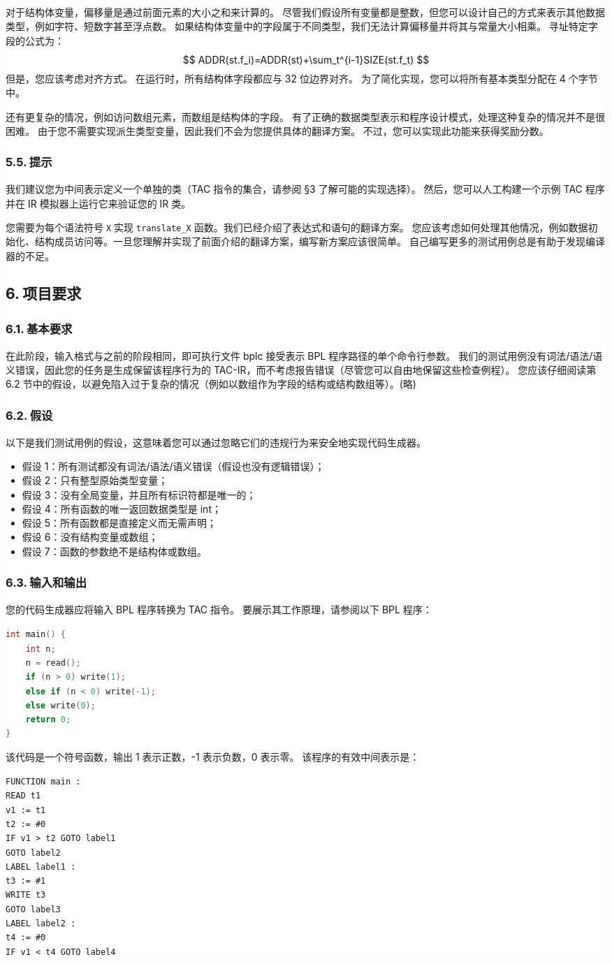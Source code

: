 对于结构体变量，偏移量是通过前面元素的大小之和来计算的。 尽管我们假设所有变量都是整数，但您可以设计自己的方式来表示其他数据类型，例如字符、短数字甚至浮点数。 如果结构体变量中的字段属于不同类型，我们无法计算偏移量并将其与常量大小相乘。 寻址特定字段的公式为：
$$
ADDR(st.f_i)=ADDR(st)+\sum_t^{i-1}SIZE(st.f_t)
$$
但是，您应该考虑对齐方式。 在运行时，所有结构体字段都应与 32 位边界对齐。 为了简化实现，您可以将所有基本类型分配在 4 个字节中。

还有更复杂的情况，例如访问数组元素，而数组是结构体的字段。 有了正确的数据类型表示和程序设计模式，处理这种复杂的情况并不是很困难。 由于您不需要实现派生类型变量，因此我们不会为您提供具体的翻译方案。 不过，您可以实现此功能来获得奖励分数。

### 5.5. 提示

我们建议您为中间表示定义一个单独的类（TAC 指令的集合，请参阅 §3 了解可能的实现选择）。 然后，您可以人工构建一个示例 TAC 程序并在 IR 模拟器上运行它来验证您的 IR 类。

您需要为每个语法符号 `X` 实现 `translate_X` 函数。我们已经介绍了表达式和语句的翻译方案。 您应该考虑如何处理其他情况，例如数据初始化、结构成员访问等。一旦您理解并实现了前面介绍的翻译方案，编写新方案应该很简单。 自己编写更多的测试用例总是有助于发现编译器的不足。

## 6. 项目要求

### 6.1. 基本要求

在此阶段，输入格式与之前的阶段相同，即可执行文件 bplc 接受表示 BPL 程序路径的单个命令行参数。 我们的测试用例没有词法/语法/语义错误，因此您的任务是生成保留该程序行为的 TAC-IR，而不考虑报告错误（尽管您可以自由地保留这些检查例程）。 您应该仔细阅读第 6.2 节中的假设，以避免陷入过于复杂的情况（例如以数组作为字段的结构或结构数组等）。(略)

### 6.2. 假设

以下是我们测试用例的假设，这意味着您可以通过忽略它们的违规行为来安全地实现代码生成器。

- 假设 1：所有测试都没有词法/语法/语义错误（假设也没有逻辑错误）；
- 假设 2：只有整型原始类型变量；
- 假设 3：没有全局变量，并且所有标识符都是唯一的；
- 假设 4：所有函数的唯一返回数据类型是 int；
- 假设 5：所有函数都是直接定义而无需声明；
- 假设 6：没有结构变量或数组；
- 假设 7：函数的参数绝不是结构体或数组。

### 6.3. 输入和输出

您的代码生成器应将输入 BPL 程序转换为 TAC 指令。 要展示其工作原理，请参阅以下 BPL 程序：

```c
int main() {
    int n;
    n = read();
    if (n > 0) write(1);
    else if (n < 0) write(-1);
    else write(0);
    return 0;
}
```

该代码是一个符号函数，输出 1 表示正数，-1 表示负数，0 表示零。 该程序的有效中间表示是：

```assembly
FUNCTION main :
READ t1
v1 := t1
t2 := #0
IF v1 > t2 GOTO label1
GOTO label2
LABEL label1 :
t3 := #1
WRITE t3
GOTO label3
LABEL label2 :
t4 := #0
IF v1 < t4 GOTO label4
```